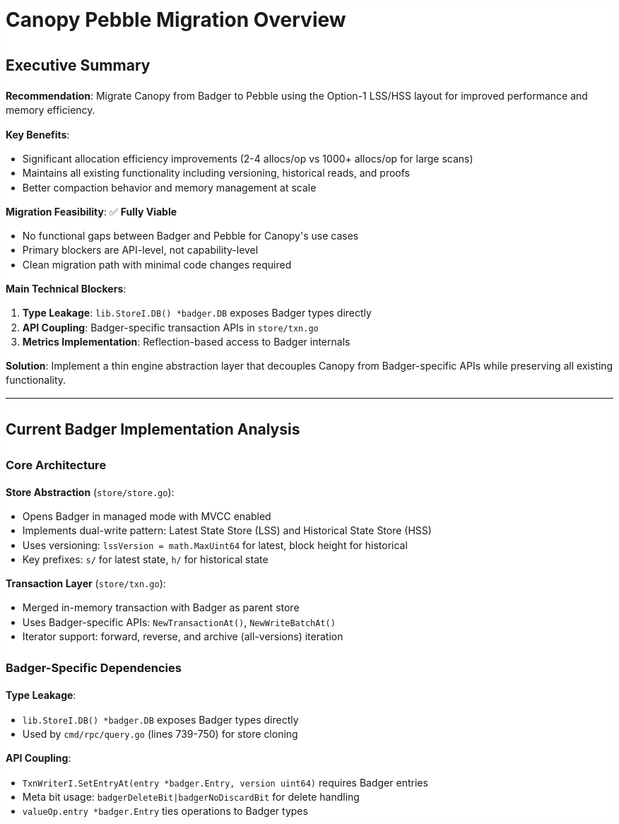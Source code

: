# Canopy Pebble Migration Overview

## Executive Summary

**Recommendation**: Migrate Canopy from Badger to Pebble using the Option-1 LSS/HSS layout for improved performance and memory efficiency.

**Key Benefits**:
- Significant allocation efficiency improvements (2-4 allocs/op vs 1000+ allocs/op for large scans)
- Maintains all existing functionality including versioning, historical reads, and proofs
- Better compaction behavior and memory management at scale

**Migration Feasibility**: ✅ **Fully Viable**
- No functional gaps between Badger and Pebble for Canopy's use cases
- Primary blockers are API-level, not capability-level
- Clean migration path with minimal code changes required

**Main Technical Blockers**:
1. **Type Leakage**: `lib.StoreI.DB() *badger.DB` exposes Badger types directly
2. **API Coupling**: Badger-specific transaction APIs in `store/txn.go`
3. **Metrics Implementation**: Reflection-based access to Badger internals

**Solution**: Implement a thin engine abstraction layer that decouples Canopy from Badger-specific APIs while preserving all existing functionality.

---

## Current Badger Implementation Analysis

### Core Architecture

**Store Abstraction** (`store/store.go`):
- Opens Badger in managed mode with MVCC enabled
- Implements dual-write pattern: Latest State Store (LSS) and Historical State Store (HSS)
- Uses versioning: `lssVersion = math.MaxUint64` for latest, block height for historical
- Key prefixes: `s/` for latest state, `h/` for historical state

**Transaction Layer** (`store/txn.go`):
- Merged in-memory transaction with Badger as parent store
- Uses Badger-specific APIs: `NewTransactionAt()`, `NewWriteBatchAt()`
- Iterator support: forward, reverse, and archive (all-versions) iteration

### Badger-Specific Dependencies

**Type Leakage**:
- `lib.StoreI.DB() *badger.DB` exposes Badger types directly
- Used by `cmd/rpc/query.go` (lines 739-750) for store cloning

**API Coupling**:
- `TxnWriterI.SetEntryAt(entry *badger.Entry, version uint64)` requires Badger entries
- Meta bit usage: `badgerDeleteBit|badgerNoDiscardBit` for delete handling
- `valueOp.entry *badger.Entry` ties operations to Badger types
